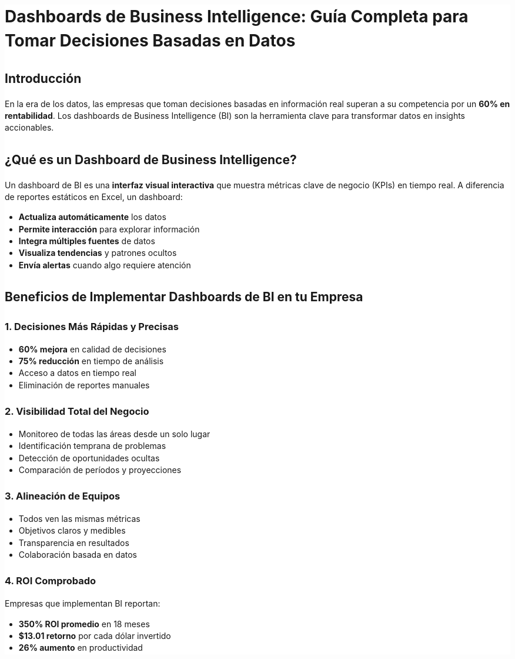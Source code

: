 # Dashboards de Business Intelligence: Guía Completa para Tomar Decisiones Basadas en Datos

## Introducción

En la era de los datos, las empresas que toman decisiones basadas en información real superan a su competencia por un **60% en rentabilidad**. Los dashboards de Business Intelligence (BI) son la herramienta clave para transformar datos en insights accionables.

## ¿Qué es un Dashboard de Business Intelligence?

Un dashboard de BI es una **interfaz visual interactiva** que muestra métricas clave de negocio (KPIs) en tiempo real. A diferencia de reportes estáticos en Excel, un dashboard:

- **Actualiza automáticamente** los datos
- **Permite interacción** para explorar información
- **Integra múltiples fuentes** de datos
- **Visualiza tendencias** y patrones ocultos
- **Envía alertas** cuando algo requiere atención

## Beneficios de Implementar Dashboards de BI en tu Empresa

### 1. Decisiones Más Rápidas y Precisas

- **60% mejora** en calidad de decisiones
- **75% reducción** en tiempo de análisis
- Acceso a datos en tiempo real
- Eliminación de reportes manuales

### 2. Visibilidad Total del Negocio

- Monitoreo de todas las áreas desde un solo lugar
- Identificación temprana de problemas
- Detección de oportunidades ocultas
- Comparación de períodos y proyecciones

### 3. Alineación de Equipos

- Todos ven las mismas métricas
- Objetivos claros y medibles
- Transparencia en resultados
- Colaboración basada en datos

### 4. ROI Comprobado

Empresas que implementan BI reportan:
- **350% ROI promedio** en 18 meses
- **$13.01 retorno** por cada dólar invertido
- **26% aumento** en productividad
